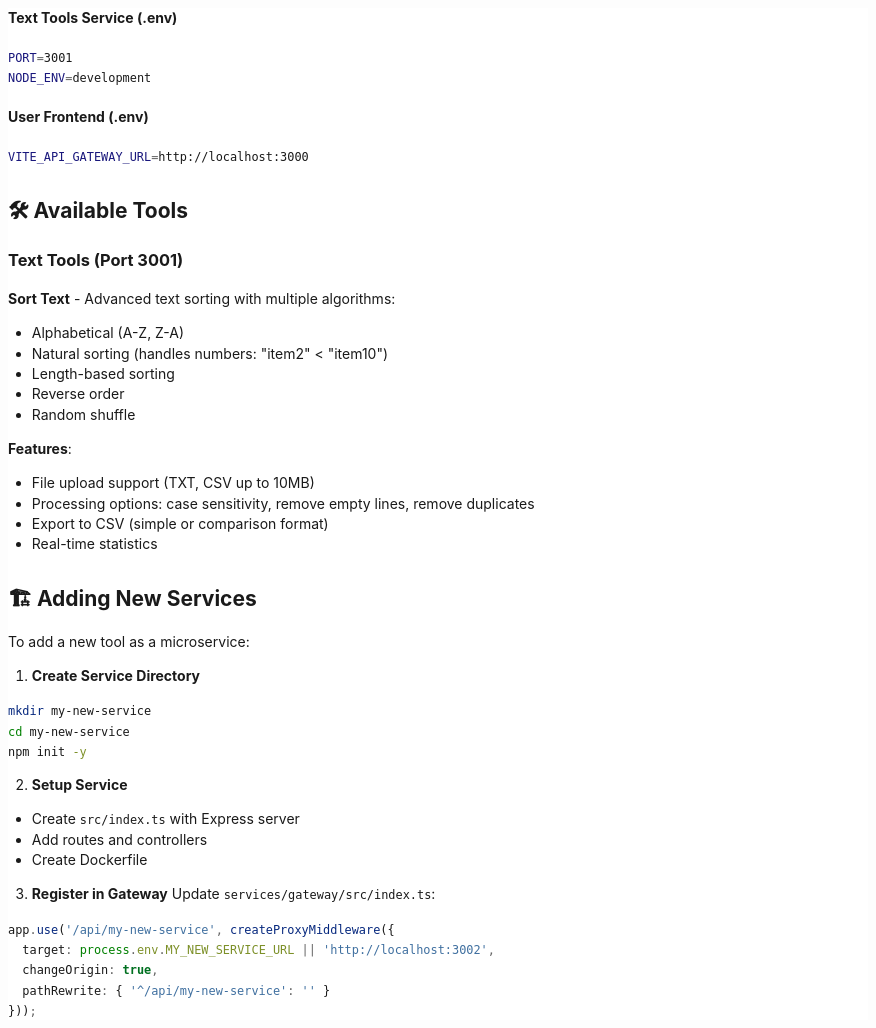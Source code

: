 #### Text Tools Service (.env)
```bash
PORT=3001
NODE_ENV=development
```

#### User Frontend (.env)
```bash
VITE_API_GATEWAY_URL=http://localhost:3000
```

## 🛠️ Available Tools

### Text Tools (Port 3001)

**Sort Text** - Advanced text sorting with multiple algorithms:
- Alphabetical (A-Z, Z-A)
- Natural sorting (handles numbers: "item2" < "item10")
- Length-based sorting
- Reverse order
- Random shuffle

**Features**:
- File upload support (TXT, CSV up to 10MB)
- Processing options: case sensitivity, remove empty lines, remove duplicates
- Export to CSV (simple or comparison format)
- Real-time statistics

## 🏗️ Adding New Services

To add a new tool as a microservice:

1. **Create Service Directory**
```bash
mkdir my-new-service
cd my-new-service
npm init -y
```

2. **Setup Service**
- Create `src/index.ts` with Express server
- Add routes and controllers
- Create Dockerfile

3. **Register in Gateway**
Update `services/gateway/src/index.ts`:
```typescript
app.use('/api/my-new-service', createProxyMiddleware({
  target: process.env.MY_NEW_SERVICE_URL || 'http://localhost:3002',
  changeOrigin: true,
  pathRewrite: { '^/api/my-new-service': '' }
}));
```
